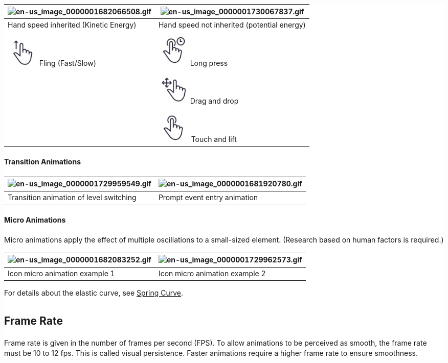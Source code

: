 | ![en-us_image_0000001682066508.gif](figures/en-us_image_0000001682066508.gif) |![en-us_image_0000001730067837.gif](figures/en-us_image_0000001730067837.gif) |
| -------- | -------- |
| Hand speed inherited (Kinetic Energy)| Hand speed not inherited (potential energy)|
| ![11](figures/finger-up.png) Fling (Fast/Slow)| ![en-us_image_0000001682069184.png](figures/en-us_image_0000001682069184.png) Long press|
|  |![en-us_image_0000001729948773.png](figures/en-us_image_0000001729948773.png) Drag and drop|
|  | ![en-us_image_0000001681910020.png](figures/en-us_image_0000001681910020.png) Touch and lift|


#### Transition Animations

|![en-us_image_0000001729959549.gif](figures/en-us_image_0000001729959549.gif) | ![en-us_image_0000001681920780.gif](figures/en-us_image_0000001681920780.gif)|
| -------- | -------- |
| Transition animation of level switching| Prompt event entry animation|

#### Micro Animations

Micro animations apply the effect of multiple oscillations to a small-sized element. (Research based on human factors is required.)

|![en-us_image_0000001682083252.gif](figures/en-us_image_0000001682083252.gif) |![en-us_image_0000001729962573.gif](figures/en-us_image_0000001729962573.gif) |
| -------- | -------- |
| Icon micro animation example 1| Icon micro animation example 2|

For details about the elastic curve, see [Spring Curve](../../application-dev/ui/arkts-spring-curve.md).


## Frame Rate

Frame rate is given in the number of frames per second (FPS). To allow animations to be perceived as smooth, the frame rate must be 10 to 12 fps. This is called visual persistence. Faster animations require a higher frame rate to ensure smoothness.
